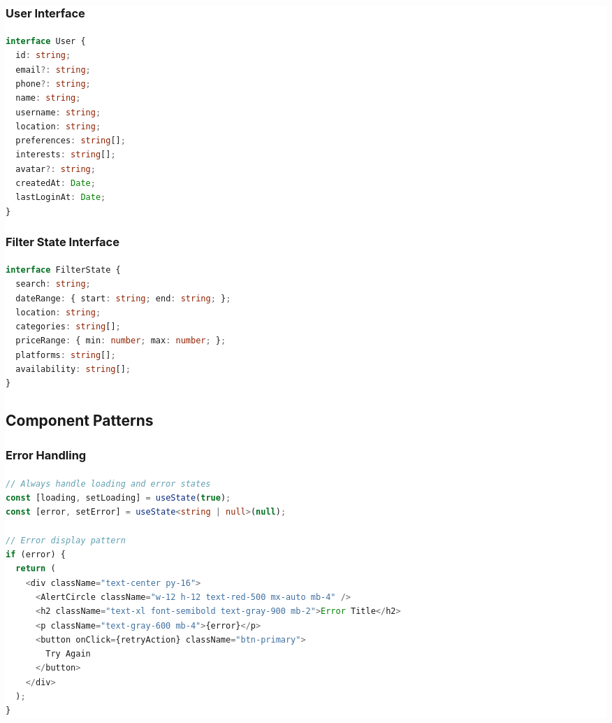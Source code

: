 ### User Interface
```typescript
interface User {
  id: string;
  email?: string;
  phone?: string;
  name: string;
  username: string;
  location: string;
  preferences: string[];
  interests: string[];
  avatar?: string;
  createdAt: Date;
  lastLoginAt: Date;
}
```

### Filter State Interface
```typescript
interface FilterState {
  search: string;
  dateRange: { start: string; end: string; };
  location: string;
  categories: string[];
  priceRange: { min: number; max: number; };
  platforms: string[];
  availability: string[];
}
```

## Component Patterns

### Error Handling
```typescript
// Always handle loading and error states
const [loading, setLoading] = useState(true);
const [error, setError] = useState<string | null>(null);

// Error display pattern
if (error) {
  return (
    <div className="text-center py-16">
      <AlertCircle className="w-12 h-12 text-red-500 mx-auto mb-4" />
      <h2 className="text-xl font-semibold text-gray-900 mb-2">Error Title</h2>
      <p className="text-gray-600 mb-4">{error}</p>
      <button onClick={retryAction} className="btn-primary">
        Try Again
      </button>
    </div>
  );
}
```
